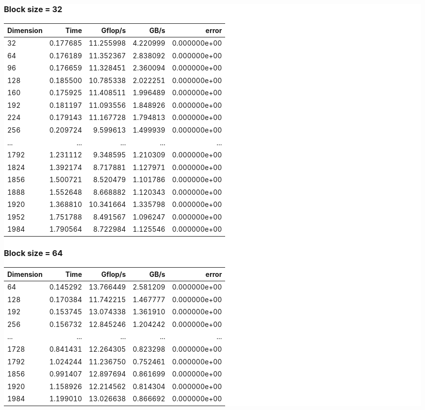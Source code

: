 ### Block size = 32

| Dimension  |   Time  |  Gflop/s |  GB/s  |  error  |
| :---       |   ---:  |   ---:   |   ---: |   ---:  |
|  32 | 0.177685 | 11.255998 | 4.220999 | 0.000000e+00 |
|  64 | 0.176189 | 11.352367 | 2.838092 | 0.000000e+00 |
|  96 | 0.176659 | 11.328451 | 2.360094 | 0.000000e+00 |
| 128 | 0.185500 | 10.785338 | 2.022251 | 0.000000e+00 |
| 160 | 0.175925 | 11.408511 | 1.996489 | 0.000000e+00 |
| 192 | 0.181197 | 11.093556 | 1.848926 | 0.000000e+00 |
| 224 | 0.179143 | 11.167728 | 1.794813 | 0.000000e+00 |
| 256 | 0.209724 |  9.599613 | 1.499939 | 0.000000e+00 |
| ... | ... |  ... | ... | ... |
|1792 | 1.231112 |  9.348595 | 1.210309 | 0.000000e+00 |
|1824 | 1.392174 |  8.717881 | 1.127971 | 0.000000e+00 |
|1856 | 1.500721 |  8.520479 | 1.101786 | 0.000000e+00 |
|1888 | 1.552648 |  8.668882 | 1.120343 | 0.000000e+00 |
|1920 | 1.368810 | 10.341664 | 1.335798 | 0.000000e+00 |
|1952 | 1.751788 |  8.491567 | 1.096247 | 0.000000e+00 |
|1984 | 1.790564 |  8.722984 | 1.125546 | 0.000000e+00 |

### Block size = 64

| Dimension  |   Time  |  Gflop/s |  GB/s  |  error  |
| :---       |   ---:  |   ---:   |   ---: |   ---:  |
|   64 | 0.145292 | 13.766449 | 2.581209 | 0.000000e+00 |
|  128 | 0.170384 | 11.742215 | 1.467777 | 0.000000e+00 |
|  192 | 0.153745 | 13.074338 | 1.361910 | 0.000000e+00 |
|  256 | 0.156732 | 12.845246 | 1.204242 | 0.000000e+00 |
| ... | ... |  ... | ... | ... |
| 1728 | 0.841431 | 12.264305 | 0.823298 | 0.000000e+00 |
| 1792 | 1.024244 | 11.236750 | 0.752461 | 0.000000e+00 |
| 1856 | 0.991407 | 12.897694 | 0.861699 | 0.000000e+00 |
| 1920 | 1.158926 | 12.214562 | 0.814304 | 0.000000e+00 |
| 1984 | 1.199010 | 13.026638 | 0.866692 | 0.000000e+00 |
